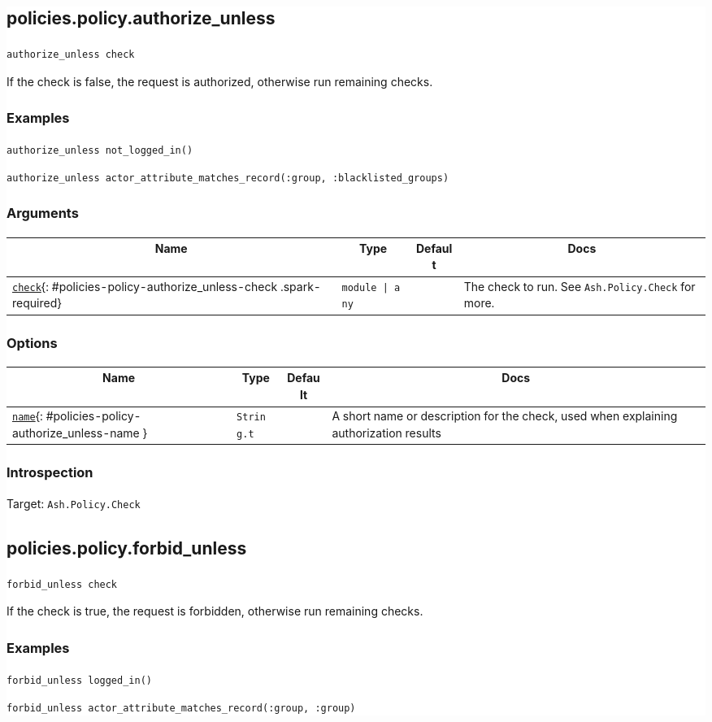 ## policies.policy.authorize_unless
```elixir
authorize_unless check
```


If the check is false, the request is authorized, otherwise run remaining checks.



### Examples
```
authorize_unless not_logged_in()
```

```
authorize_unless actor_attribute_matches_record(:group, :blacklisted_groups)
```



### Arguments

| Name | Type | Default | Docs |
|------|------|---------|------|
| [`check`](#policies-policy-authorize_unless-check){: #policies-policy-authorize_unless-check .spark-required} | `module \| any` |  | The check to run. See `Ash.Policy.Check` for more. |
### Options

| Name | Type | Default | Docs |
|------|------|---------|------|
| [`name`](#policies-policy-authorize_unless-name){: #policies-policy-authorize_unless-name } | `String.t` |  | A short name or description for the check, used when explaining authorization results |





### Introspection

Target: `Ash.Policy.Check`

## policies.policy.forbid_unless
```elixir
forbid_unless check
```


If the check is true, the request is forbidden, otherwise run remaining checks.



### Examples
```
forbid_unless logged_in()
```

```
forbid_unless actor_attribute_matches_record(:group, :group)
```
